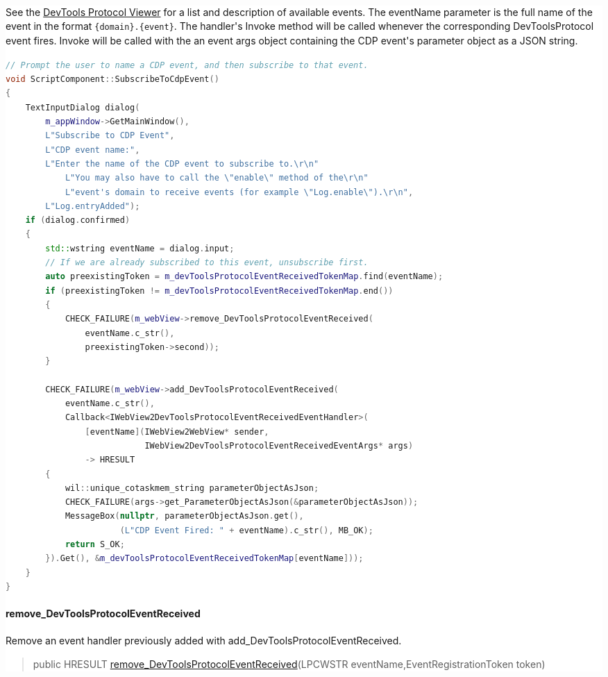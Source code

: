 See the [DevTools Protocol Viewer](https://aka.ms/DevToolsProtocolDocs) for a list and description of available events. The eventName parameter is the full name of the event in the format `{domain}.{event}`. The handler's Invoke method will be called whenever the corresponding DevToolsProtocol event fires. Invoke will be called with the an event args object containing the CDP event's parameter object as a JSON string.

```cpp
// Prompt the user to name a CDP event, and then subscribe to that event.
void ScriptComponent::SubscribeToCdpEvent()
{
    TextInputDialog dialog(
        m_appWindow->GetMainWindow(),
        L"Subscribe to CDP Event",
        L"CDP event name:",
        L"Enter the name of the CDP event to subscribe to.\r\n"
            L"You may also have to call the \"enable\" method of the\r\n"
            L"event's domain to receive events (for example \"Log.enable\").\r\n",
        L"Log.entryAdded");
    if (dialog.confirmed)
    {
        std::wstring eventName = dialog.input;
        // If we are already subscribed to this event, unsubscribe first.
        auto preexistingToken = m_devToolsProtocolEventReceivedTokenMap.find(eventName);
        if (preexistingToken != m_devToolsProtocolEventReceivedTokenMap.end())
        {
            CHECK_FAILURE(m_webView->remove_DevToolsProtocolEventReceived(
                eventName.c_str(),
                preexistingToken->second));
        }

        CHECK_FAILURE(m_webView->add_DevToolsProtocolEventReceived(
            eventName.c_str(),
            Callback<IWebView2DevToolsProtocolEventReceivedEventHandler>(
                [eventName](IWebView2WebView* sender,
                            IWebView2DevToolsProtocolEventReceivedEventArgs* args)
                -> HRESULT
        {
            wil::unique_cotaskmem_string parameterObjectAsJson;
            CHECK_FAILURE(args->get_ParameterObjectAsJson(&parameterObjectAsJson));
            MessageBox(nullptr, parameterObjectAsJson.get(),
                       (L"CDP Event Fired: " + eventName).c_str(), MB_OK);
            return S_OK;
        }).Get(), &m_devToolsProtocolEventReceivedTokenMap[eventName]));
    }
}
```

#### remove_DevToolsProtocolEventReceived 

Remove an event handler previously added with add_DevToolsProtocolEventReceived.

> public HRESULT [remove_DevToolsProtocolEventReceived](#remove_devtoolsprotocoleventreceived)(LPCWSTR eventName,EventRegistrationToken token)
